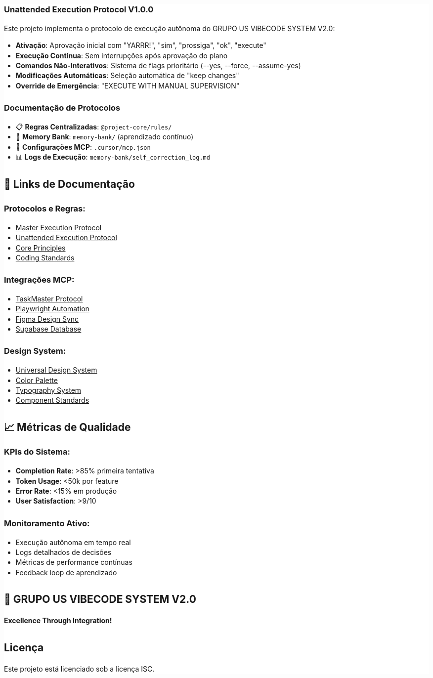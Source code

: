 ### **Unattended Execution Protocol V1.0.0**

Este projeto implementa o protocolo de execução autônoma do GRUPO US VIBECODE SYSTEM V2.0:

- **Ativação**: Aprovação inicial com "YARRR!", "sim", "prossiga", "ok", "execute"
- **Execução Contínua**: Sem interrupções após aprovação do plano
- **Comandos Não-Interativos**: Sistema de flags prioritário (--yes, --force, --assume-yes)
- **Modificações Automáticas**: Seleção automática de "keep changes"
- **Override de Emergência**: "EXECUTE WITH MANUAL SUPERVISION"

### **Documentação de Protocolos**

- 📋 **Regras Centralizadas**: `@project-core/rules/`
- 🧠 **Memory Bank**: `memory-bank/` (aprendizado contínuo)
- 🔧 **Configurações MCP**: `.cursor/mcp.json`
- 📊 **Logs de Execução**: `memory-bank/self_correction_log.md`

## 🔗 Links de Documentação

### **Protocolos e Regras:**

- [Master Execution Protocol](project-core/rules/00-master-execution-protocol.md)
- [Unattended Execution Protocol](project-core/rules/01-unattended-execution-protocol.md)
- [Core Principles](project-core/rules/01-core-principles.md)
- [Coding Standards](project-core/rules/02-coding-standards-universal.md)

### **Integrações MCP:**

- [TaskMaster Protocol](project-core/rules/mcp-integration/taskmaster-protocol.md)
- [Playwright Automation](project-core/rules/mcp-integration/playwright-automation.md)
- [Figma Design Sync](project-core/rules/mcp-integration/figma-design-sync.md)
- [Supabase Database](project-core/rules/mcp-integration/supabase-database.md)

### **Design System:**

- [Universal Design System](project-core/rules/design-system.md)
- [Color Palette](project-core/rules/design-system/universal-color-palette.md)
- [Typography System](project-core/rules/design-system/typography-system.md)
- [Component Standards](project-core/rules/design-system/component-library-standards.md)

## 📈 Métricas de Qualidade

### **KPIs do Sistema:**

- **Completion Rate**: >85% primeira tentativa
- **Token Usage**: <50k por feature
- **Error Rate**: <15% em produção
- **User Satisfaction**: >9/10

### **Monitoramento Ativo:**

- Execução autônoma em tempo real
- Logs detalhados de decisões
- Métricas de performance contínuas
- Feedback loop de aprendizado

## 🚀 GRUPO US VIBECODE SYSTEM V2.0

**Excellence Through Integration!**

## Licença

Este projeto está licenciado sob a licença ISC.

